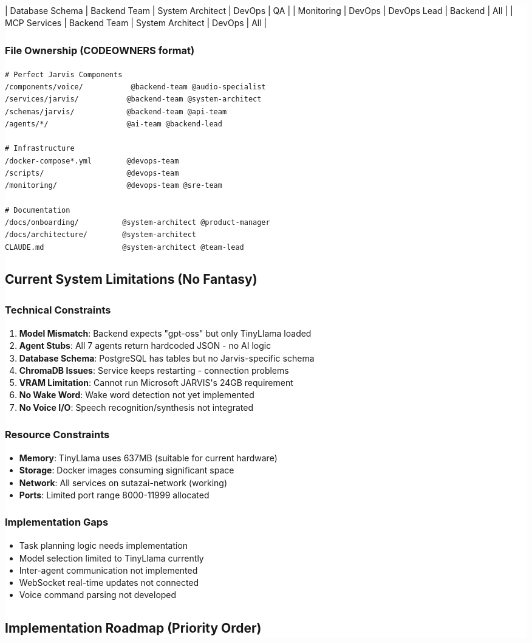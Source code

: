| Database Schema | Backend Team | System Architect | DevOps | QA |
| Monitoring | DevOps | DevOps Lead | Backend | All |
| MCP Services | Backend Team | System Architect | DevOps | All |

### File Ownership (CODEOWNERS format)
```
# Perfect Jarvis Components
/components/voice/           @backend-team @audio-specialist
/services/jarvis/           @backend-team @system-architect
/schemas/jarvis/            @backend-team @api-team
/agents/*/                  @ai-team @backend-lead

# Infrastructure
/docker-compose*.yml        @devops-team
/scripts/                   @devops-team
/monitoring/                @devops-team @sre-team

# Documentation
/docs/onboarding/          @system-architect @product-manager
/docs/architecture/        @system-architect
CLAUDE.md                  @system-architect @team-lead
```

## Current System Limitations (No Fantasy)

### Technical Constraints
1. **Model Mismatch**: Backend expects "gpt-oss" but only TinyLlama loaded
2. **Agent Stubs**: All 7 agents return hardcoded JSON - no AI logic
3. **Database Schema**: PostgreSQL has tables but no Jarvis-specific schema
4. **ChromaDB Issues**: Service keeps restarting - connection problems
5. **VRAM Limitation**: Cannot run Microsoft JARVIS's 24GB requirement
6. **No Wake Word**: Wake word detection not yet implemented
7. **No Voice I/O**: Speech recognition/synthesis not integrated

### Resource Constraints
- **Memory**: TinyLlama uses 637MB (suitable for current hardware)
- **Storage**: Docker images consuming significant space
- **Network**: All services on sutazai-network (working)
- **Ports**: Limited port range 8000-11999 allocated

### Implementation Gaps
- Task planning logic needs implementation
- Model selection limited to TinyLlama currently
- Inter-agent communication not implemented
- WebSocket real-time updates not connected
- Voice command parsing not developed

## Implementation Roadmap (Priority Order)
